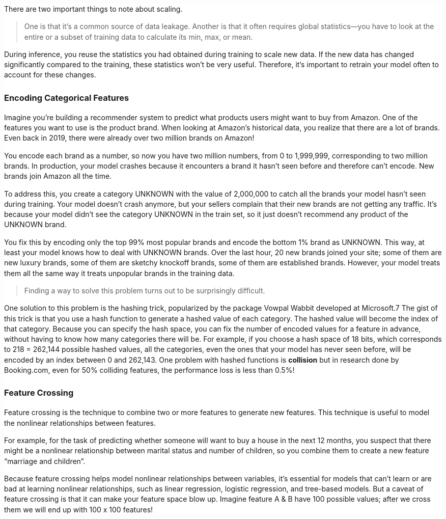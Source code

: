 There are two important things to note about scaling. 

> One is that it’s a common source of data leakage. Another is that it often requires global statistics—you have to look at the entire or a subset of training data to calculate its min, max, or mean. 
 
During inference, you reuse the statistics you had obtained during training to scale new data. If the new data has changed significantly compared to the training, these statistics won’t be very useful. Therefore, it’s important to retrain your model often to account for these changes.

### Encoding Categorical Features

Imagine you’re building a recommender system to predict what products users might want to buy from Amazon. One of the features you want to use is the product brand. When looking at Amazon’s historical data, you realize that there are a lot of brands. Even back in 2019, there were already over two million brands on Amazon!

You encode each brand as a number, so now you have two million numbers, from 0 to 1,999,999, corresponding to two million brands. In production, your model crashes because it encounters a brand it hasn’t seen before and therefore can’t encode. New brands join Amazon all the time. 

To address this, you create a category UNKNOWN with the value of 2,000,000 to catch all the brands your model hasn’t seen during training. Your model doesn’t crash anymore, but your sellers complain that their new brands are not getting any traffic. It’s because your model didn’t see the category UNKNOWN in the train set, so it just doesn’t recommend any product of the UNKNOWN brand. 

You fix this by encoding only the top 99% most popular brands and encode the bottom 1% brand as UNKNOWN. This way, at least your model knows how to deal with UNKNOWN brands. Over the last hour, 20 new brands joined your site; some of them are new luxury brands, some of them are sketchy knockoff brands, some of them are established brands. However, your model treats them all the same way it treats unpopular brands in the training data.

> Finding a way to solve this problem turns out to be surprisingly difficult.

One solution to this problem is the hashing trick, popularized by the package Vowpal Wabbit developed at Microsoft.7 The gist of this trick is that you use a hash function to generate a hashed value of each category. The hashed value will become the index of that category. Because you can specify the hash space, you can fix the number of encoded values for a feature in advance, without having to know how many categories there will be. For example, if you choose a hash space of 18 bits, which corresponds to 218 = 262,144 possible hashed values, all the categories, even the ones that your model has never seen before, will be encoded by an index between 0 and 262,143. One problem with hashed functions is **collision** but in research done by Booking.com, even for 50% colliding features, the performance loss is less than 0.5%!

### Feature Crossing

Feature crossing is the technique to combine two or more features to generate new features. This technique is useful to model the nonlinear relationships between features. 

For example, for the task of predicting whether someone will want to buy a house in the next 12 months, you suspect that there might be a nonlinear relationship between marital status and number of children, so you combine them to create a new feature “marriage and children”.

Because feature crossing helps model nonlinear relationships between variables, it’s essential for models that can’t learn or are bad at learning nonlinear relationships, such as linear regression, logistic regression, and tree-based models. But a caveat of feature crossing is that it can make your feature space blow up. Imagine feature A & B have 100 possible values; after we cross them we will end up with 100 x 100 features!

